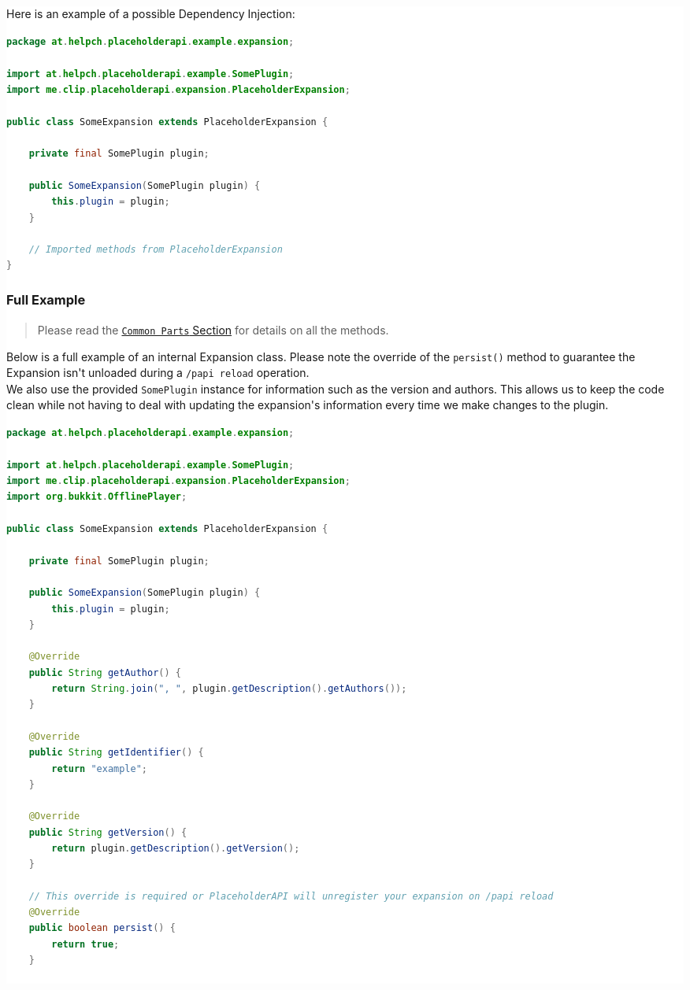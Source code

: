 Here is an example of a possible Dependency Injection:  
```java
package at.helpch.placeholderapi.example.expansion;

import at.helpch.placeholderapi.example.SomePlugin;
import me.clip.placeholderapi.expansion.PlaceholderExpansion;

public class SomeExpansion extends PlaceholderExpansion {
    
    private final SomePlugin plugin;
    
    public SomeExpansion(SomePlugin plugin) {
        this.plugin = plugin;
    }
    
    // Imported methods from PlaceholderExpansion
}
```

### Full Example

> Please read the [`Common Parts` Section](#common-parts) for details on all the methods.

Below is a full example of an internal Expansion class. Please note the override of the `persist()` method to guarantee the Expansion isn't unloaded during a `/papi reload` operation.  
We also use the provided `SomePlugin` instance for information such as the version and authors. This allows us to keep the code clean while not having to deal with updating the expansion's information every time we make changes to the plugin.

```java
package at.helpch.placeholderapi.example.expansion;

import at.helpch.placeholderapi.example.SomePlugin;
import me.clip.placeholderapi.expansion.PlaceholderExpansion;
import org.bukkit.OfflinePlayer;

public class SomeExpansion extends PlaceholderExpansion {
    
    private final SomePlugin plugin;
    
    public SomeExpansion(SomePlugin plugin) {
        this.plugin = plugin;
    }
    
    @Override
    public String getAuthor() {
        return String.join(", ", plugin.getDescription().getAuthors());
    }
    
    @Override
    public String getIdentifier() {
        return "example";
    }
    
    @Override
    public String getVersion() {
        return plugin.getDescription().getVersion();
    }
    
    // This override is required or PlaceholderAPI will unregister your expansion on /papi reload
    @Override
    public boolean persist() {
        return true;
    }
    
```